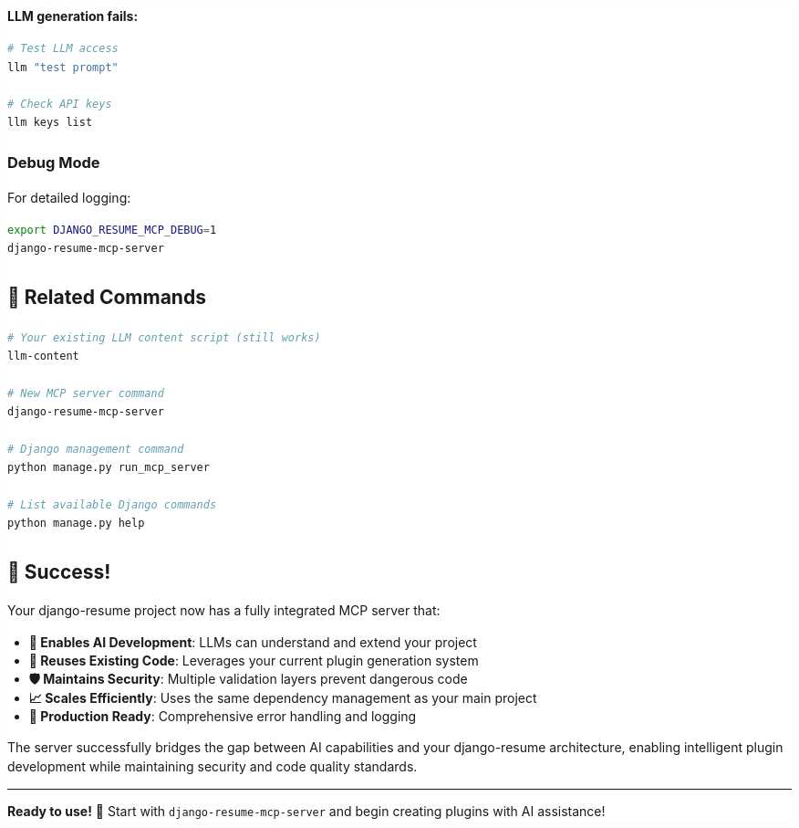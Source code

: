 **LLM generation fails:**
```bash
# Test LLM access
llm "test prompt"

# Check API keys
llm keys list
```

### **Debug Mode**

For detailed logging:
```bash
export DJANGO_RESUME_MCP_DEBUG=1
django-resume-mcp-server
```

## 🔗 Related Commands

```bash
# Your existing LLM content script (still works)
llm-content

# New MCP server command
django-resume-mcp-server

# Django management command
python manage.py run_mcp_server

# List available Django commands
python manage.py help
```

## 🎉 Success!

Your django-resume project now has a fully integrated MCP server that:

- **🤖 Enables AI Development**: LLMs can understand and extend your project
- **🔄 Reuses Existing Code**: Leverages your current plugin generation system  
- **🛡️ Maintains Security**: Multiple validation layers prevent dangerous code
- **📈 Scales Efficiently**: Uses the same dependency management as your main project
- **🎯 Production Ready**: Comprehensive error handling and logging

The server successfully bridges the gap between AI capabilities and your django-resume architecture, enabling intelligent plugin development while maintaining security and code quality standards.

---

**Ready to use!** 🚀 Start with `django-resume-mcp-server` and begin creating plugins with AI assistance!